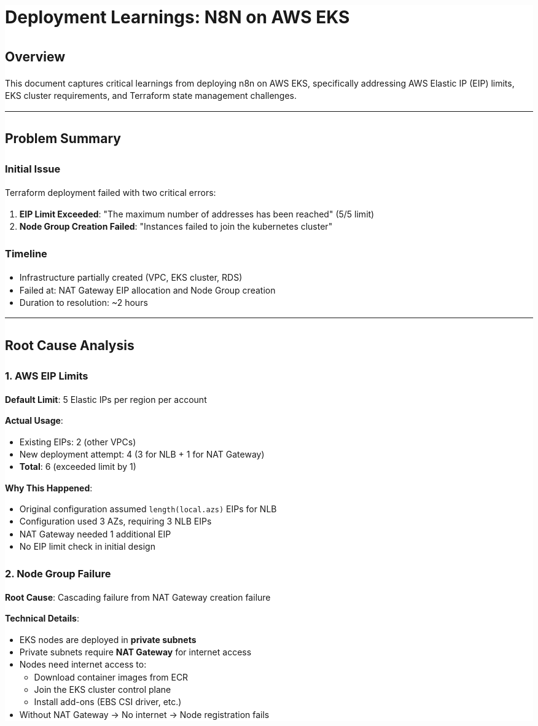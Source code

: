 # Deployment Learnings: N8N on AWS EKS

## Overview
This document captures critical learnings from deploying n8n on AWS EKS, specifically addressing AWS Elastic IP (EIP) limits, EKS cluster requirements, and Terraform state management challenges.

---

## Problem Summary

### Initial Issue
Terraform deployment failed with two critical errors:
1. **EIP Limit Exceeded**: "The maximum number of addresses has been reached" (5/5 limit)
2. **Node Group Creation Failed**: "Instances failed to join the kubernetes cluster"

### Timeline
- Infrastructure partially created (VPC, EKS cluster, RDS)
- Failed at: NAT Gateway EIP allocation and Node Group creation
- Duration to resolution: ~2 hours

---

## Root Cause Analysis

### 1. AWS EIP Limits
**Default Limit**: 5 Elastic IPs per region per account

**Actual Usage**:
- Existing EIPs: 2 (other VPCs)
- New deployment attempt: 4 (3 for NLB + 1 for NAT Gateway)
- **Total**: 6 (exceeded limit by 1)

**Why This Happened**:
- Original configuration assumed `length(local.azs)` EIPs for NLB
- Configuration used 3 AZs, requiring 3 NLB EIPs
- NAT Gateway needed 1 additional EIP
- No EIP limit check in initial design

### 2. Node Group Failure
**Root Cause**: Cascading failure from NAT Gateway creation failure

**Technical Details**:
- EKS nodes are deployed in **private subnets**
- Private subnets require **NAT Gateway** for internet access
- Nodes need internet access to:
  - Download container images from ECR
  - Join the EKS cluster control plane
  - Install add-ons (EBS CSI driver, etc.)
- Without NAT Gateway → No internet → Node registration fails

